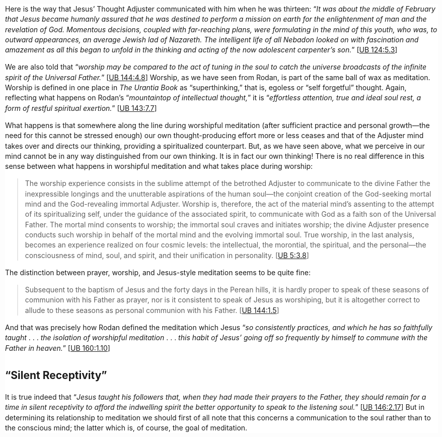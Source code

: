 Here is the way that Jesus’ Thought Adjuster communicated with him when he was thirteen: “_It was about the middle of February that Jesus became humanly assured that he was destined to perform a mission on earth for the enlightenment of man and the revelation of God. Momentous decisions, coupled with far-reaching plans, were formulating in the mind of this youth, who was, to outward appearances, an average Jewish lad of Nazareth. The intelligent life of all Nebadon looked on with fascination and amazement as all this began to unfold in the thinking and acting of the now adolescent carpenter’s son._” [[UB 124:5.3](/en/The_Urantia_Book/124#p5_3)]

We are also told that “_worship may be compared to the act of tuning in the soul to catch the universe broadcasts of the infinite spirit of the Universal Father._” [[UB 144:4.8](/en/The_Urantia_Book/144#p4_8)] Worship, as we have seen from Rodan, is part of the same ball of wax as meditation. Worship is defined in one place in _The Urantia Book_ as “superthinking,” that is, egoless or “self forgetful” thought. Again, reflecting what happens on Rodan’s “_mountaintop of intellectual thought,_” it is “_effortless attention, true and ideal soul rest, a form of restful spiritual exertion._” [[UB 143:7.7](/en/The_Urantia_Book/143#p7_7)]

What happens is that somewhere along the line during worshipful meditation (after sufficient practice and personal growth—the need for this cannot be stressed enough) our own thought-producing effort more or less ceases and that of the Adjuster mind takes over and directs our thinking, providing a spiritualized counterpart. But, as we have seen above, what we perceive in our mind cannot be in any way distinguished from our own thinking. It is in fact our own thinking! There is no real difference in this sense between what happens in worshipful meditation and what takes place during worship:

> The worship experience consists in the sublime attempt of the betrothed Adjuster to communicate to the divine Father the inexpressible longings and the unutterable aspirations of the human soul—the conjoint creation of the God-seeking mortal mind and the God-revealing immortal Adjuster. Worship is, therefore, the act of the material mind’s assenting to the attempt of its spiritualizing self, under the guidance of the associated spirit, to communicate with God as a faith son of the Universal Father. The mortal mind consents to worship; the immortal soul craves and initiates worship; the divine Adjuster presence conducts such worship in behalf of the mortal mind and the evolving immortal soul. True worship, in the last analysis, becomes an experience realized on four cosmic levels: the intellectual, the morontial, the spiritual, and the personal—the consciousness of mind, soul, and spirit, and their unification in personality. [[UB 5:3.8](/en/The_Urantia_Book/5#p3_8)]

The distinction between prayer, worship, and Jesus-style meditation seems to be quite fine:

> Subsequent to the baptism of Jesus and the forty days in the Perean hills, it is hardly proper to speak of these seasons of communion with his Father as prayer, nor is it consistent to speak of Jesus as worshiping, but it is altogether correct to allude to these seasons as personal communion with his Father. [[UB 144:1.5](/en/The_Urantia_Book/144#p1_5)]

And that was precisely how Rodan defined the meditation which Jesus “_so consistently practices, and which he has so faithfully taught_ . . . _the isolation of worshipful meditation_ . . . _this habit of Jesus’ going off so frequently by himself to commune with the Father in heaven._” [[UB 160:1.10](/en/The_Urantia_Book/160#p1_10)]

## “Silent Receptivity”

It is true indeed that “_Jesus taught his followers that, when they had made their prayers to the Father, they should remain for a time in silent receptivity to afford the indwelling spirit the better opportunity to speak to the listening soul._” [[UB 146:2.17](/en/The_Urantia_Book/146#p2_17)] But in determining its relationship to meditation we should first of all note that this concerns a communication to the soul rather than to the conscious mind; the latter which is, of course, the goal of meditation.
